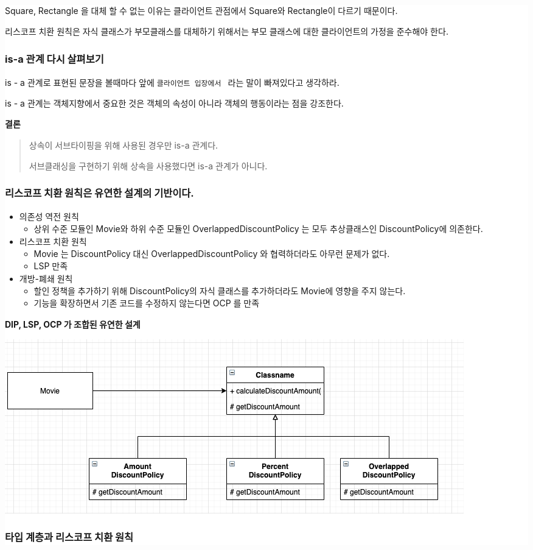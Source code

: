 Square, Rectangle 을 대체 할 수 없는 이유는 클라이언트 관점에서 Square와 Rectangle이 다르기 때문이다. 

리스코프 치환 원칙은 자식 클래스가 부모클래스를 대체하기 위해서는 부모 클래스에 대한 클라이언트의 가정을 준수해야 한다.



### is-a 관계 다시 살펴보기

is - a 관계로 표현된 문장을 볼때마다 앞에 `클라이언트 입장에서 ` 라는 말이 빠져있다고 생각하라. 

is - a 관계는 객체지향에서 중요한 것은 객체의 속성이 아니라 객체의 행동이라는 점을 강조한다. 



**결론**

> 상속이 서브타이핑을 위해 사용된 경우만 is-a 관계다. 
>
> 서브클래싱을 구현하기 위해 상속을 사용했다면 is-a 관계가 아니다.



### 리스코프 치환 원칙은 유연한 설계의 기반이다.

* 의존성 역전 원칙
  * 상위 수준 모듈인 Movie와 하위 수준 모듈인 OverlappedDiscountPolicy 는 모두 추상클래스인 DiscountPolicy에 의존한다. 
* 리스코프 치환 원칙
  * Movie 는 DiscountPolicy 대신 OverlappedDiscountPolicy 와 협력하더라도 아무런 문제가 없다. 
  * LSP 만족
* 개방-폐쇄 원칙
  * 할인 정책을 추가하기 위해 DiscountPolicy의 자식 클래스를 추가하더라도 Movie에 영향을 주지 않는다. 
  * 기능을 확장하면서 기존 코드를 수정하지 않는다면 OCP 를 만족



**DIP, LSP, OCP 가 조합된 유연한 설계**



<img src="objects-13/image-20200428212645144.png" alt="image-20200428212645144" />





### 타입 계층과 리스코프 치환 원칙
